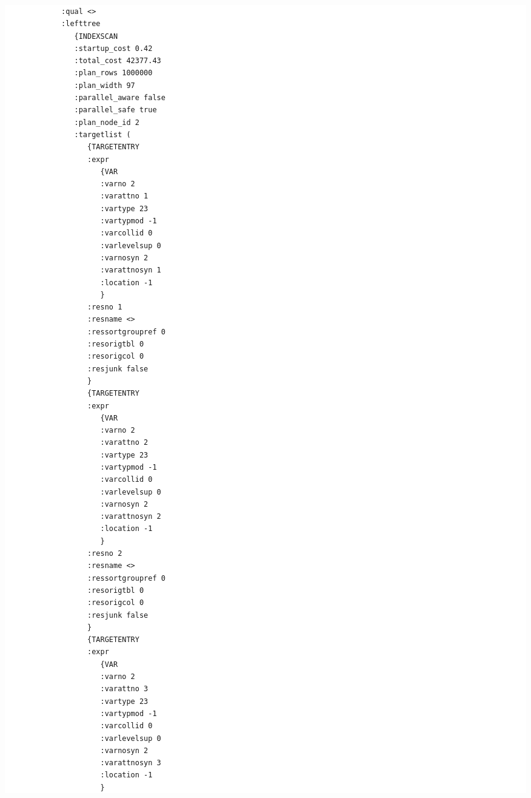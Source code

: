                  :qual <>
                 :lefttree
                    {INDEXSCAN
                    :startup_cost 0.42
                    :total_cost 42377.43
                    :plan_rows 1000000
                    :plan_width 97
                    :parallel_aware false
                    :parallel_safe true
                    :plan_node_id 2
                    :targetlist (
                       {TARGETENTRY
                       :expr
                          {VAR
                          :varno 2
                          :varattno 1
                          :vartype 23
                          :vartypmod -1
                          :varcollid 0
                          :varlevelsup 0
                          :varnosyn 2
                          :varattnosyn 1
                          :location -1
                          }
                       :resno 1
                       :resname <>
                       :ressortgroupref 0
                       :resorigtbl 0
                       :resorigcol 0
                       :resjunk false
                       }
                       {TARGETENTRY
                       :expr
                          {VAR
                          :varno 2
                          :varattno 2
                          :vartype 23
                          :vartypmod -1
                          :varcollid 0
                          :varlevelsup 0
                          :varnosyn 2
                          :varattnosyn 2
                          :location -1
                          }
                       :resno 2
                       :resname <>
                       :ressortgroupref 0
                       :resorigtbl 0
                       :resorigcol 0
                       :resjunk false
                       }
                       {TARGETENTRY
                       :expr
                          {VAR
                          :varno 2
                          :varattno 3
                          :vartype 23
                          :vartypmod -1
                          :varcollid 0
                          :varlevelsup 0
                          :varnosyn 2
                          :varattnosyn 3
                          :location -1
                          }
